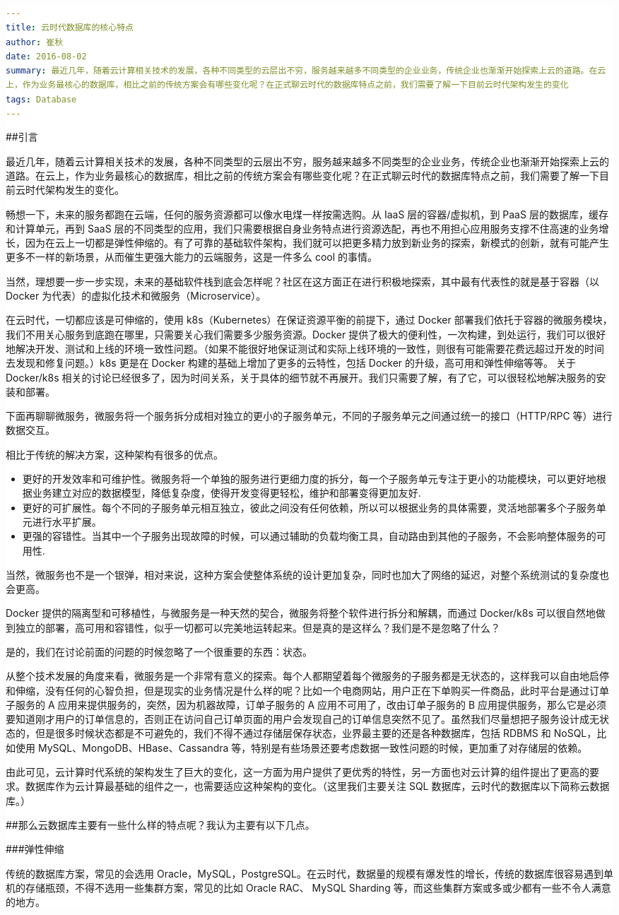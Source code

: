 ```yaml
---
title: 云时代数据库的核心特点
author: 崔秋
date: 2016-08-02
summary: 最近几年，随着云计算相关技术的发展，各种不同类型的云层出不穷，服务越来越多不同类型的企业业务，传统企业也渐渐开始探索上云的道路。在云上，作为业务最核心的数据库，相比之前的传统方案会有哪些变化呢？在正式聊云时代的数据库特点之前，我们需要了解一下目前云时代架构发生的变化
tags: Database
---
```



##引言

最近几年，随着云计算相关技术的发展，各种不同类型的云层出不穷，服务越来越多不同类型的企业业务，传统企业也渐渐开始探索上云的道路。在云上，作为业务最核心的数据库，相比之前的传统方案会有哪些变化呢？在正式聊云时代的数据库特点之前，我们需要了解一下目前云时代架构发生的变化。

畅想一下，未来的服务都跑在云端，任何的服务资源都可以像水电煤一样按需选购。从 IaaS 层的容器/虚拟机，到 PaaS 层的数据库，缓存和计算单元，再到 SaaS 层的不同类型的应用，我们只需要根据自身业务特点进行资源选配，再也不用担心应用服务支撑不住高速的业务增长，因为在云上一切都是弹性伸缩的。有了可靠的基础软件架构，我们就可以把更多精力放到新业务的探索，新模式的创新，就有可能产生更多不一样的新场景，从而催生更强大能力的云端服务，这是一件多么 cool 的事情。

当然，理想要一步一步实现，未来的基础软件栈到底会怎样呢？社区在这方面正在进行积极地探索，其中最有代表性的就是基于容器（以 Docker 为代表）的虚拟化技术和微服务（Microservice）。

在云时代，一切都应该是可伸缩的，使用 k8s（Kubernetes）在保证资源平衡的前提下，通过 Docker 部署我们依托于容器的微服务模块，我们不用关心服务到底跑在哪里，只需要关心我们需要多少服务资源。Docker 提供了极大的便利性，一次构建，到处运行，我们可以很好地解决开发、测试和上线的环境一致性问题。（如果不能很好地保证测试和实际上线环境的一致性，则很有可能需要花费远超过开发的时间去发现和修复问题。）k8s 更是在 Docker 构建的基础上增加了更多的云特性，包括 Docker 的升级，高可用和弹性伸缩等等。 关于 Docker/k8s 相关的讨论已经很多了，因为时间关系，关于具体的细节就不再展开。我们只需要了解，有了它，可以很轻松地解决服务的安装和部署。

下面再聊聊微服务，微服务将一个服务拆分成相对独立的更小的子服务单元，不同的子服务单元之间通过统一的接口（HTTP/RPC 等）进行数据交互。

相比于传统的解决方案，这种架构有很多的优点。

 - 更好的开发效率和可维护性。微服务将一个单独的服务进行更细力度的拆分，每一个子服务单元专注于更小的功能模块，可以更好地根据业务建立对应的数据模型，降低复杂度，使得开发变得更轻松，维护和部署变得更加友好.
 - 更好的可扩展性。每个不同的子服务单元相互独立，彼此之间没有任何依赖，所以可以根据业务的具体需要，灵活地部署多个子服务单元进行水平扩展。 
 - 更强的容错性。当其中一个子服务出现故障的时候，可以通过辅助的负载均衡工具，自动路由到其他的子服务，不会影响整体服务的可用性.

当然，微服务也不是一个银弹，相对来说，这种方案会使整体系统的设计更加复杂，同时也加大了网络的延迟，对整个系统测试的复杂度也会更高。

Docker 提供的隔离型和可移植性，与微服务是一种天然的契合，微服务将整个软件进行拆分和解耦，而通过 Docker/k8s 可以很自然地做到独立的部署，高可用和容错性，似乎一切都可以完美地运转起来。但是真的是这样么？我们是不是忽略了什么？

是的，我们在讨论前面的问题的时候忽略了一个很重要的东西：状态。

从整个技术发展的角度来看，微服务是一个非常有意义的探索。每个人都期望着每个微服务的子服务都是无状态的，这样我可以自由地启停和伸缩，没有任何的心智负担，但是现实的业务情况是什么样的呢？比如一个电商网站，用户正在下单购买一件商品，此时平台是通过订单子服务的 A 应用来提供服务的，突然，因为机器故障，订单子服务的 A 应用不可用了，改由订单子服务的 B 应用提供服务，那么它是必须要知道刚才用户的订单信息的，否则正在访问自己订单页面的用户会发现自己的订单信息突然不见了。虽然我们尽量想把子服务设计成无状态的，但是很多时候状态都是不可避免的，我们不得不通过存储层保存状态，业界最主要的还是各种数据库，包括 RDBMS 和 NoSQL，比如使用 MySQL、MongoDB、HBase、Cassandra 等，特别是有些场景还要考虑数据一致性问题的时候，更加重了对存储层的依赖。

由此可见，云计算时代系统的架构发生了巨大的变化，这一方面为用户提供了更优秀的特性，另一方面也对云计算的组件提出了更高的要求。数据库作为云计算最基础的组件之一，也需要适应这种架构的变化。（这里我们主要关注 SQL 数据库，云时代的数据库以下简称云数据库。）

##那么云数据库主要有一些什么样的特点呢？我认为主要有以下几点。

###弹性伸缩

传统的数据库方案，常见的会选用 Oracle，MySQL，PostgreSQL。在云时代，数据量的规模有爆发性的增长，传统的数据库很容易遇到单机的存储瓶颈，不得不选用一些集群方案，常见的比如 Oracle RAC、 MySQL Sharding 等，而这些集群方案或多或少都有一些不令人满意的地方。
